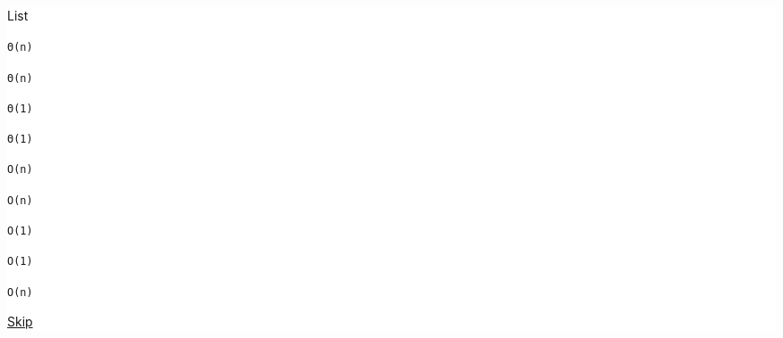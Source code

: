 List</span></span></a><span data-key="bc86049798fe470d9b2d236cf87c0c7c"><span data-offset-key="bc86049798fe470d9b2d236cf87c0c7c:0"><span data-slate-zero-width="z">​</span></span></span></span></p></td><td style="text-align: left;"><p><span class="text-4505230f--TextH400-3033861f--textContentFamily-49a318e1"><span data-key="b783afa7292b450fa3580c884c675080"><span data-offset-key="b783afa7292b450fa3580c884c675080:0"><code class="code-0458e21e" spellcheck="false" data-slate-leaf="true">Θ(n)</code></span></span></span></p></td><td style="text-align: left;"><p><span class="text-4505230f--TextH400-3033861f--textContentFamily-49a318e1"><span data-key="07c163b8f8bf4a148b46768459f2f1eb"><span data-offset-key="07c163b8f8bf4a148b46768459f2f1eb:0"><code class="code-0458e21e" spellcheck="false" data-slate-leaf="true">Θ(n)</code></span></span></span></p></td><td style="text-align: left;"><p><span class="text-4505230f--TextH400-3033861f--textContentFamily-49a318e1"><span data-key="6a27962358414575a1db106502dd4785"><span data-offset-key="6a27962358414575a1db106502dd4785:0"><code class="code-0458e21e" spellcheck="false" data-slate-leaf="true">Θ(1)</code></span></span></span></p></td><td style="text-align: left;"><p><span class="text-4505230f--TextH400-3033861f--textContentFamily-49a318e1"><span data-key="9fb29aa8798748b1883edb6ce2c23081"><span data-offset-key="9fb29aa8798748b1883edb6ce2c23081:0"><code class="code-0458e21e" spellcheck="false" data-slate-leaf="true">Θ(1)</code></span></span></span></p></td><td style="text-align: left;"><p><span class="text-4505230f--TextH400-3033861f--textContentFamily-49a318e1"><span data-key="b9f7100e998a4c7997f9a6b3cf1617ab"><span data-offset-key="b9f7100e998a4c7997f9a6b3cf1617ab:0"><code class="code-0458e21e" spellcheck="false" data-slate-leaf="true">O(n)</code></span></span></span></p></td><td style="text-align: left;"><p><span class="text-4505230f--TextH400-3033861f--textContentFamily-49a318e1"><span data-key="d91bf37543e648c3983cd85bfc85f190"><span data-offset-key="d91bf37543e648c3983cd85bfc85f190:0"><code class="code-0458e21e" spellcheck="false" data-slate-leaf="true">O(n)</code></span></span></span></p></td><td style="text-align: left;"><p><span class="text-4505230f--TextH400-3033861f--textContentFamily-49a318e1"><span data-key="7f0b73cec3cf441abc8aef0907c56964"><span data-offset-key="7f0b73cec3cf441abc8aef0907c56964:0"><code class="code-0458e21e" spellcheck="false" data-slate-leaf="true">O(1)</code></span></span></span></p></td><td style="text-align: left;"><p><span class="text-4505230f--TextH400-3033861f--textContentFamily-49a318e1"><span data-key="3382e18a27914cc5acb03b8b36535ab6"><span data-offset-key="3382e18a27914cc5acb03b8b36535ab6:0"><code class="code-0458e21e" spellcheck="false" data-slate-leaf="true">O(1)</code></span></span></span></p></td><td style="text-align: left;"><p><span class="text-4505230f--TextH400-3033861f--textContentFamily-49a318e1"><span data-key="8daef0c5b3194c34ab87dea25f42d485"><span data-offset-key="8daef0c5b3194c34ab87dea25f42d485:0"><code class="code-0458e21e" spellcheck="false" data-slate-leaf="true">O(n)</code></span></span></span></p></td></tr><tr class="odd"><td style="text-align: left;"><p><span class="text-4505230f--TextH400-3033861f--textContentFamily-49a318e1"><span data-key="0ece0da219014c6aa7daed188a5d6f15"><span data-offset-key="0ece0da219014c6aa7daed188a5d6f15:0"><span data-slate-zero-width="z">​</span></span></span><a href="http://en.wikipedia.org/wiki/Skip_list" class="link-a079aa82--primary-53a25e66--link-faf6c434"><span data-key="eb5837a7ceb54ac4ab8cc830067fed68"><span data-offset-key="eb5837a7ceb54ac4ab8cc830067fed68:0">Skip